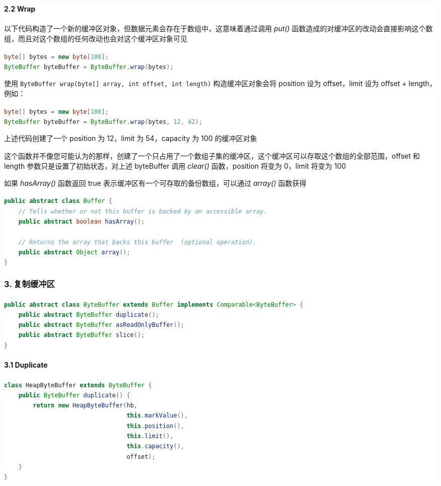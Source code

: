 #### 2.2 Wrap

以下代码构造了一个新的缓冲区对象，但数据元素会存在于数组中，这意味着通过调用 _put()_ 函数造成的对缓冲区的改动会直接影响这个数组，而且对这个数组的任何改动也会对这个缓冲区对象可见

```java
byte[] bytes = new byte[100];
ByteBuffer byteBuffer = ByteBuffer.wrap(bytes);
```

使用 `ByteBuffer wrap(byte[] array, int offset, int length)` 构造缓冲区对象会将 position 设为 offset，limit 设为 offset + length，例如：

```java
byte[] bytes = new byte[100];
ByteBuffer byteBuffer = ByteBuffer.wrap(bytes, 12, 42);
```

上述代码创建了一个 position 为 12，limit 为 54，capacity 为 100 的缓冲区对象

这个函数并不像您可能认为的那样，创建了一个只占用了一个数组子集的缓冲区，这个缓冲区可以存取这个数组的全部范围，offset 和 length 参数只是设置了初始状态，对上述 byteBuffer 调用 _clear()_ 函数，position 将变为 0，limit 将变为 100

如果 _hasArray()_ 函数返回 true 表示缓冲区有一个可存取的备份数组，可以通过 _array()_ 函数获得

```java
public abstract class Buffer {
    // Tells whether or not this buffer is backed by an accessible array.
    public abstract boolean hasArray();
    
    // Returns the array that backs this buffer  (optional operation).
    public abstract Object array();
}
```

### 3. 复制缓冲区

```java
public abstract class ByteBuffer extends Buffer implements Comparable<ByteBuffer> {
    public abstract ByteBuffer duplicate();
    public abstract ByteBuffer asReadOnlyBuffer();
    public abstract ByteBuffer slice();
}
```

#### 3.1 Duplicate

```java
class HeapByteBuffer extends ByteBuffer {
    public ByteBuffer duplicate() {
        return new HeapByteBuffer(hb, 
                                  this.markValue(), 
                                  this.position(), 
                                  this.limit(), 
                                  this.capacity(), 
                                  offset);
    }
}
```
